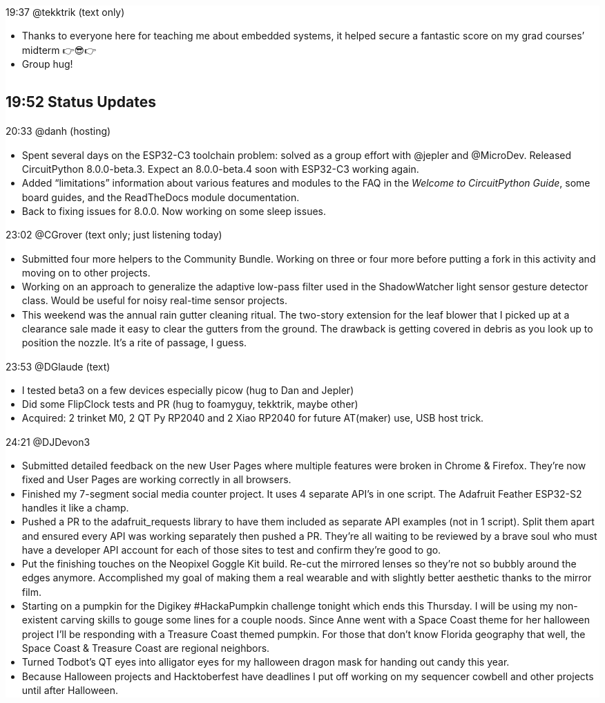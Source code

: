 19:37 @tekktrik (text only)
   * Thanks to everyone here for teaching me about embedded systems, it helped secure a fantastic score on my grad courses’ midterm 👉😎👉
   * Group hug!


## 19:52 Status Updates
20:33 @danh (hosting)
   * Spent several days on the ESP32-C3 toolchain problem: solved as a group effort with @jepler and @MicroDev. Released CircuitPython 8.0.0-beta.3. Expect an 8.0.0-beta.4 soon with ESP32-C3 working again.
   * Added “limitations” information about various features and modules to the FAQ in the _Welcome to CircuitPython Guide_, some board guides, and the ReadTheDocs module documentation.
   * Back to fixing issues for 8.0.0. Now working on some sleep issues.


23:02 @CGrover (text only; just listening today)
   * Submitted four more helpers to the Community Bundle. Working on three or four more before putting a fork in this activity and moving on to other projects.
   * Working on an approach to generalize the adaptive low-pass filter used in the ShadowWatcher light sensor gesture detector class. Would be useful for noisy real-time sensor projects.
   * This weekend was the annual rain gutter cleaning ritual. The two-story extension for the leaf blower that I picked up at a clearance sale made it easy to clear the gutters from the ground. The drawback is getting covered in debris as you look up to position the nozzle. It’s a rite of passage, I guess. 


23:53 @DGlaude (text)
   * I tested beta3 on a few devices especially picow (hug to Dan and Jepler)
   * Did some FlipClock tests and PR (hug to foamyguy, tekktrik, maybe other)
   * Acquired: 2 trinket M0, 2 QT Py RP2040 and 2 Xiao RP2040 for future AT(maker) use, USB host trick.


24:21 @DJDevon3
   * Submitted detailed feedback on the new User Pages where multiple features were broken in Chrome & Firefox. They’re now fixed and User Pages are working correctly in all browsers.
   * Finished my 7-segment social media counter project. It uses 4 separate API’s in one script. The Adafruit Feather ESP32-S2 handles it like a champ.
   * Pushed a PR to the adafruit_requests library to have them included as separate API examples (not in 1 script). Split them apart and ensured every API was working separately then pushed a PR. They’re all waiting to be reviewed by a brave soul who must have a developer API account for each of those sites to test and confirm they’re good to go.
   * Put the finishing touches on the Neopixel Goggle Kit build. Re-cut the mirrored lenses so they’re not so bubbly around the edges anymore. Accomplished my goal of making them a real wearable and with slightly better aesthetic thanks to the mirror film.
   * Starting on a pumpkin for the Digikey #HackaPumpkin challenge tonight which ends this Thursday. I will be using my non-existent carving skills to gouge some lines for a couple noods. Since Anne went with a Space Coast theme for her halloween project I’ll be responding with a Treasure Coast themed pumpkin. For those that don’t know Florida geography that well, the Space Coast & Treasure Coast are regional neighbors.
   * Turned Todbot’s QT eyes into alligator eyes for my halloween dragon mask for handing out candy this year. 
   * Because Halloween projects and Hacktoberfest have deadlines I put off working on my sequencer cowbell and other projects until after Halloween.
